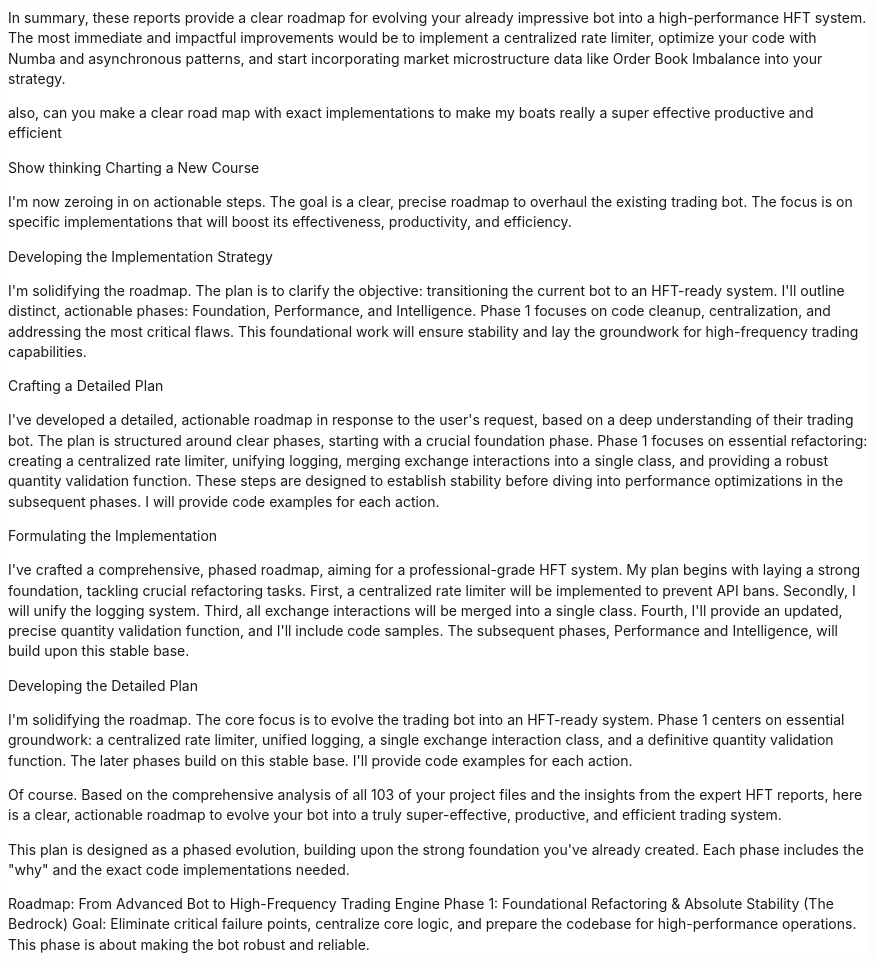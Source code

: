 In summary, these reports provide a clear roadmap for evolving your already impressive bot into a high-performance HFT system. The most immediate and impactful improvements would be to implement a centralized rate limiter, optimize your code with Numba and asynchronous patterns, and start incorporating market microstructure data like Order Book Imbalance into your strategy.

also, can you make a clear road map with exact implementations to make my boats really a super effective productive and efficient

Show thinking
Charting a New Course

I'm now zeroing in on actionable steps. The goal is a clear, precise roadmap to overhaul the existing trading bot. The focus is on specific implementations that will boost its effectiveness, productivity, and efficiency.

Developing the Implementation Strategy

I'm solidifying the roadmap. The plan is to clarify the objective: transitioning the current bot to an HFT-ready system. I'll outline distinct, actionable phases: Foundation, Performance, and Intelligence. Phase 1 focuses on code cleanup, centralization, and addressing the most critical flaws. This foundational work will ensure stability and lay the groundwork for high-frequency trading capabilities.

Crafting a Detailed Plan

I've developed a detailed, actionable roadmap in response to the user's request, based on a deep understanding of their trading bot. The plan is structured around clear phases, starting with a crucial foundation phase. Phase 1 focuses on essential refactoring: creating a centralized rate limiter, unifying logging, merging exchange interactions into a single class, and providing a robust quantity validation function. These steps are designed to establish stability before diving into performance optimizations in the subsequent phases. I will provide code examples for each action.

Formulating the Implementation

I've crafted a comprehensive, phased roadmap, aiming for a professional-grade HFT system. My plan begins with laying a strong foundation, tackling crucial refactoring tasks. First, a centralized rate limiter will be implemented to prevent API bans. Secondly, I will unify the logging system. Third, all exchange interactions will be merged into a single class. Fourth, I'll provide an updated, precise quantity validation function, and I'll include code samples. The subsequent phases, Performance and Intelligence, will build upon this stable base.

Developing the Detailed Plan

I'm solidifying the roadmap. The core focus is to evolve the trading bot into an HFT-ready system. Phase 1 centers on essential groundwork: a centralized rate limiter, unified logging, a single exchange interaction class, and a definitive quantity validation function. The later phases build on this stable base. I'll provide code examples for each action.

Of course. Based on the comprehensive analysis of all 103 of your project files and the insights from the expert HFT reports, here is a clear, actionable roadmap to evolve your bot into a truly super-effective, productive, and efficient trading system.

This plan is designed as a phased evolution, building upon the strong foundation you've already created. Each phase includes the "why" and the exact code implementations needed.

Roadmap: From Advanced Bot to High-Frequency Trading Engine
Phase 1: Foundational Refactoring & Absolute Stability (The Bedrock)
Goal: Eliminate critical failure points, centralize core logic, and prepare the codebase for high-performance operations. This phase is about making the bot robust and reliable.
